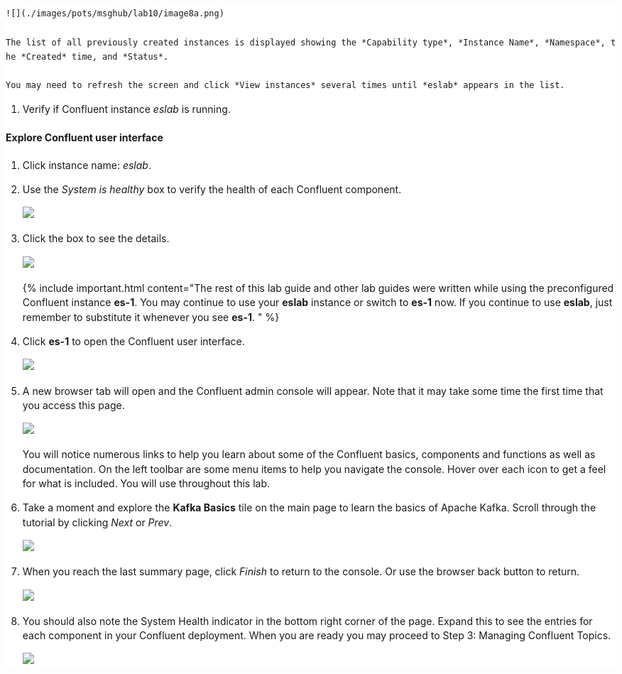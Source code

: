 	![](./images/pots/msghub/lab10/image8a.png)
	
	The list of all previously created instances is displayed showing the *Capability type*, *Instance Name*, *Namespace*, the *Created* time, and *Status*.
	
	You may need to refresh the screen and click *View instances* several times until *eslab* appears in the list. 
	
1. Verify if Confluent instance *eslab* is running. 

#### Explore Confluent user interface

1. Click instance name: *eslab*.

1. Use the *System is healthy* box to verify the health of each Confluent component.

	![](./images/pots/msghub/lab10/image8b.png)

1. 	Click the box to see the details.
	
	![](./images/pots/msghub/lab10/image8c.png)

	{% include important.html content="The rest of this lab guide and other lab guides were written while using the preconfigured Confluent instance **es-1**. You may continue to use your **eslab** instance or switch to **es-1** now. If you continue to use **eslab**, just remember to substitute it whenever you see **es-1**. " %}

1. Click **es-1** to open the Confluent user interface. 

	![](./images/pots/msghub/lab10/image9.png)
			
1. A new browser tab will open and the Confluent admin console will appear. Note that it may take some time the first time that you access this page.

	![](./images/pots/msghub/lab10/image10.png)
	
	You will notice numerous links to help you learn about some of the Confluent basics, components and functions as well as documentation. On the left toolbar are some menu items to help you navigate the console. Hover over each icon to get a feel for what is included. You will use throughout this lab. 

1. Take a moment and explore the **Kafka Basics** tile on the main page to learn the basics of Apache Kafka. Scroll through the tutorial by clicking *Next* or *Prev*. 

	![](./images/pots/msghub/lab10/image11.png)
	
1. When you reach the last summary page, click *Finish* to return to the console. Or use the browser back button to return.

	![](./images/pots/msghub/lab10/image12.png)
	
1. You should also note the System Health indicator in the bottom right corner of the page. Expand this to see the entries for each component in your Confluent deployment.  When you are ready you may proceed to Step 3: Managing Confluent Topics. 

	![](./images/pots/msghub/lab10/image13.png)
	